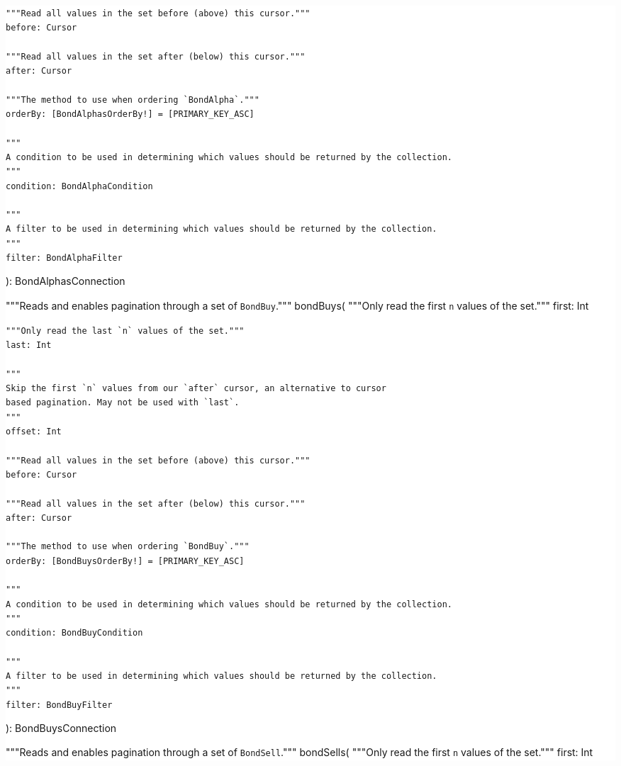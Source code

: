     """Read all values in the set before (above) this cursor."""
    before: Cursor

    """Read all values in the set after (below) this cursor."""
    after: Cursor

    """The method to use when ordering `BondAlpha`."""
    orderBy: [BondAlphasOrderBy!] = [PRIMARY_KEY_ASC]

    """
    A condition to be used in determining which values should be returned by the collection.
    """
    condition: BondAlphaCondition

    """
    A filter to be used in determining which values should be returned by the collection.
    """
    filter: BondAlphaFilter
  ): BondAlphasConnection

  """Reads and enables pagination through a set of `BondBuy`."""
  bondBuys(
    """Only read the first `n` values of the set."""
    first: Int

    """Only read the last `n` values of the set."""
    last: Int

    """
    Skip the first `n` values from our `after` cursor, an alternative to cursor
    based pagination. May not be used with `last`.
    """
    offset: Int

    """Read all values in the set before (above) this cursor."""
    before: Cursor

    """Read all values in the set after (below) this cursor."""
    after: Cursor

    """The method to use when ordering `BondBuy`."""
    orderBy: [BondBuysOrderBy!] = [PRIMARY_KEY_ASC]

    """
    A condition to be used in determining which values should be returned by the collection.
    """
    condition: BondBuyCondition

    """
    A filter to be used in determining which values should be returned by the collection.
    """
    filter: BondBuyFilter
  ): BondBuysConnection

  """Reads and enables pagination through a set of `BondSell`."""
  bondSells(
    """Only read the first `n` values of the set."""
    first: Int

